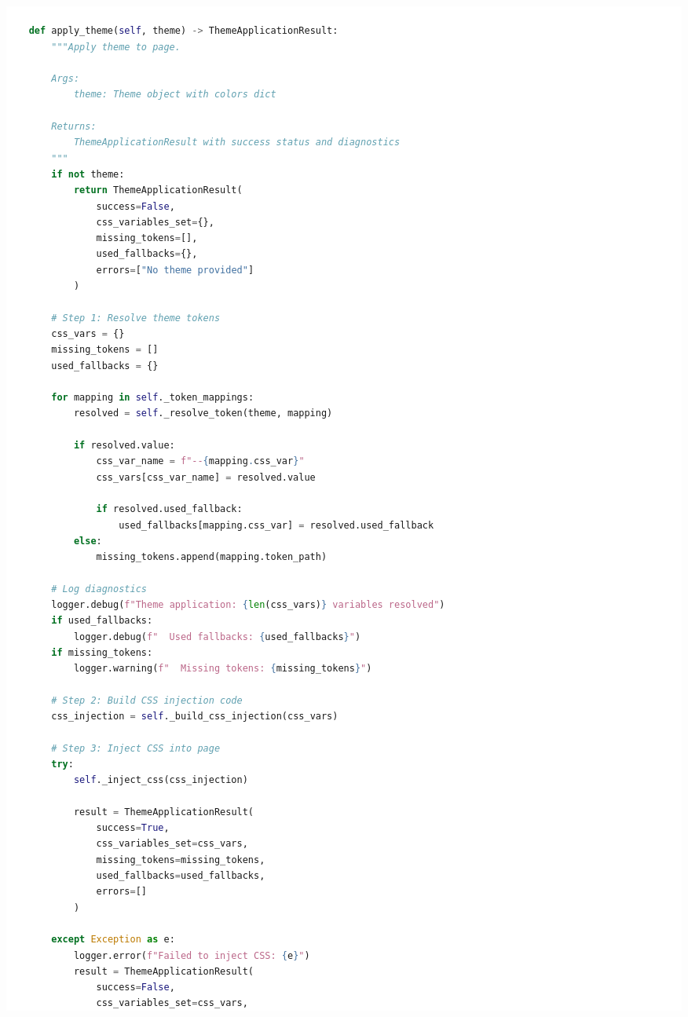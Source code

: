 ```python

    def apply_theme(self, theme) -> ThemeApplicationResult:
        """Apply theme to page.

        Args:
            theme: Theme object with colors dict

        Returns:
            ThemeApplicationResult with success status and diagnostics
        """
        if not theme:
            return ThemeApplicationResult(
                success=False,
                css_variables_set={},
                missing_tokens=[],
                used_fallbacks={},
                errors=["No theme provided"]
            )

        # Step 1: Resolve theme tokens
        css_vars = {}
        missing_tokens = []
        used_fallbacks = {}

        for mapping in self._token_mappings:
            resolved = self._resolve_token(theme, mapping)

            if resolved.value:
                css_var_name = f"--{mapping.css_var}"
                css_vars[css_var_name] = resolved.value

                if resolved.used_fallback:
                    used_fallbacks[mapping.css_var] = resolved.used_fallback
            else:
                missing_tokens.append(mapping.token_path)

        # Log diagnostics
        logger.debug(f"Theme application: {len(css_vars)} variables resolved")
        if used_fallbacks:
            logger.debug(f"  Used fallbacks: {used_fallbacks}")
        if missing_tokens:
            logger.warning(f"  Missing tokens: {missing_tokens}")

        # Step 2: Build CSS injection code
        css_injection = self._build_css_injection(css_vars)

        # Step 3: Inject CSS into page
        try:
            self._inject_css(css_injection)

            result = ThemeApplicationResult(
                success=True,
                css_variables_set=css_vars,
                missing_tokens=missing_tokens,
                used_fallbacks=used_fallbacks,
                errors=[]
            )

        except Exception as e:
            logger.error(f"Failed to inject CSS: {e}")
            result = ThemeApplicationResult(
                success=False,
                css_variables_set=css_vars,
```